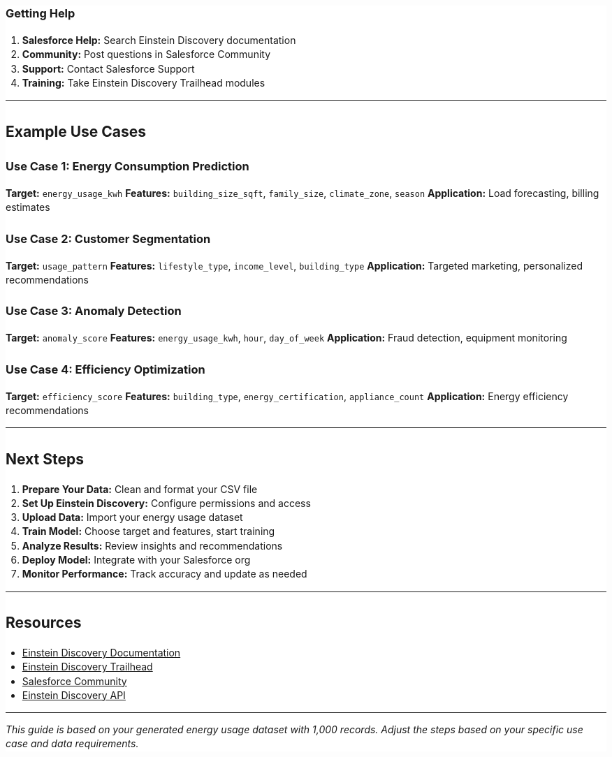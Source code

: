### Getting Help
1. **Salesforce Help:** Search Einstein Discovery documentation
2. **Community:** Post questions in Salesforce Community
3. **Support:** Contact Salesforce Support
4. **Training:** Take Einstein Discovery Trailhead modules

---

## Example Use Cases

### Use Case 1: Energy Consumption Prediction
**Target:** `energy_usage_kwh`
**Features:** `building_size_sqft`, `family_size`, `climate_zone`, `season`
**Application:** Load forecasting, billing estimates

### Use Case 2: Customer Segmentation
**Target:** `usage_pattern`
**Features:** `lifestyle_type`, `income_level`, `building_type`
**Application:** Targeted marketing, personalized recommendations

### Use Case 3: Anomaly Detection
**Target:** `anomaly_score`
**Features:** `energy_usage_kwh`, `hour`, `day_of_week`
**Application:** Fraud detection, equipment monitoring

### Use Case 4: Efficiency Optimization
**Target:** `efficiency_score`
**Features:** `building_type`, `energy_certification`, `appliance_count`
**Application:** Energy efficiency recommendations

---

## Next Steps

1. **Prepare Your Data:** Clean and format your CSV file
2. **Set Up Einstein Discovery:** Configure permissions and access
3. **Upload Data:** Import your energy usage dataset
4. **Train Model:** Choose target and features, start training
5. **Analyze Results:** Review insights and recommendations
6. **Deploy Model:** Integrate with your Salesforce org
7. **Monitor Performance:** Track accuracy and update as needed

---

## Resources

- [Einstein Discovery Documentation](https://help.salesforce.com/s/articleView?id=sf.einstein_discovery_overview.htm)
- [Einstein Discovery Trailhead](https://trailhead.salesforce.com/content/learn/trails/einstein-discovery)
- [Salesforce Community](https://success.salesforce.com/_ui/core/chatter/groups/GroupProfilePage?g=0F93A000000LQoGSAW)
- [Einstein Discovery API](https://developer.salesforce.com/docs/atlas.en-us.einstein_discovery_api.meta/einstein_discovery_api/)

---

*This guide is based on your generated energy usage dataset with 1,000 records. Adjust the steps based on your specific use case and data requirements.* 